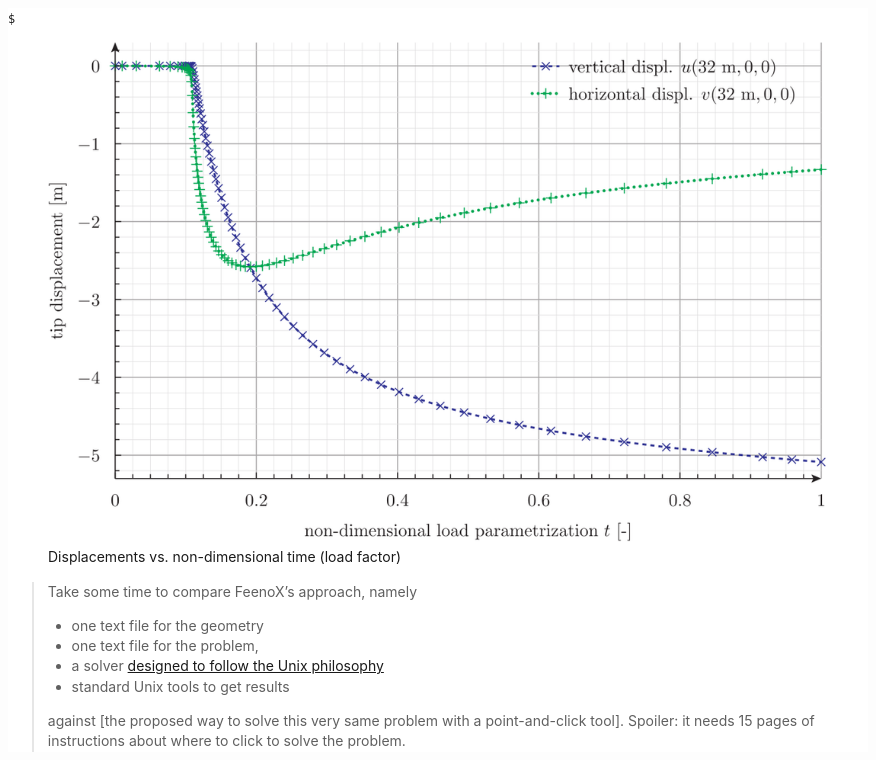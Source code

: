 ``` terminal
$ 
```

<video
src="https://www.seamplex.com/feenox/examples/nafems-gnl-cantilever.pvd.mp4"
style="width:100.0%" controls=""><a
href="https://www.seamplex.com/feenox/examples/nafems-gnl-cantilever.pvd.mp4">Video</a></video>

<figure>
<img src="nafems-gnl-cantilever.svg" style="width:100.0%"
alt="Displacements vs. non-dimensional time (load factor)" />
<figcaption aria-hidden="true">Displacements vs. non-dimensional time
(load factor)</figcaption>
</figure>

> Take some time to compare FeenoX’s approach, namely
>
> - one text file for the geometry
> - one text file for the problem,
> - a solver [designed to follow the Unix philosophy]
> - standard Unix tools to get results
>
> against [the proposed way to solve this very same problem with a
> point-and-click tool]. Spoiler: it needs 15 pages of instructions
> about where to click to solve the problem.


  [<span class="toc-section-number">5.1</span> Thermal problem]: #thermal-problem
  [<span class="toc-section-number">5.2</span> Mechanical problem]: #mechanical-problem
  [<span class="toc-section-number">10</span> Steel/aluminum paradox]: #steelaluminum-paradox
  [STEP format]: nafems-le10.step
  [this geo file]: https://github.com/seamplex/feenox/blob/main/examples/nafems-le10-cad.geo
  [`cantilever.geo`]: https://github.com/seamplex/feenox/blob/main/examples/cantilever.geo
  [tet4]: https://github.com/seamplex/feenox/blob/main/examples/cantilever-tet4.geo
  [tet10]: https://github.com/seamplex/feenox/blob/main/examples/cantilever-tet10.geo
  [hex8]: https://github.com/seamplex/feenox/blob/main/examples/cantilever-hex8.geo
  [hex20]: https://github.com/seamplex/feenox/blob/main/examples/cantilever-hex20.geo
  [hex27]: https://github.com/seamplex/feenox/blob/main/examples/cantilever-hex27.geo
  [`cantilever.fee`]: https://github.com/seamplex/feenox/blob/main/examples/cantilever.fee
  [technical report AECL-2660 from 1967]: https://inis.iaea.org/search/search.aspx?orig_q=RN:40103718
  [monotonic cubic scheme]: https://en.wikipedia.org/wiki/Monotone_cubic_interpolation
  [Saint Venant-Kirchoff model]: https://en.wikipedia.org/wiki/Hyperelastic_material#Saint_Venant%E2%80%93Kirchhoff_model
  [linear case]: http://localhost/milhouse/feenox/examples/mechanical.html#nafems-le10-thick-plate-pressure-benchmark
  [designed to follow the Unix philosophy]: https://www.seamplex.com/feenox/doc/sds.html